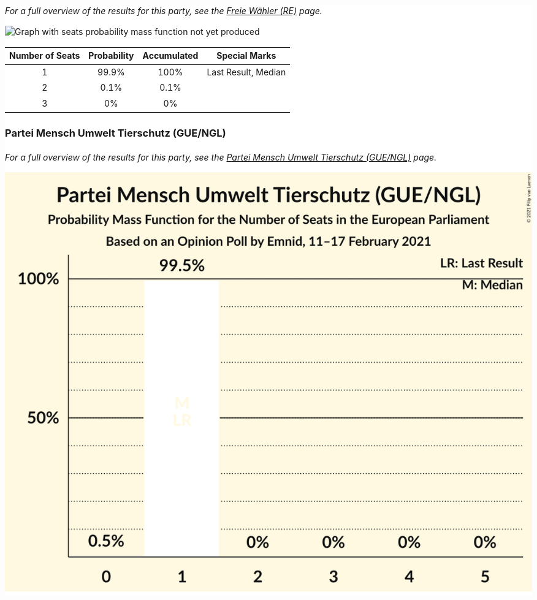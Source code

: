 *For a full overview of the results for this party, see the [Freie Wähler (RE)](party-freiewählerre.html) page.*

![Graph with seats probability mass function not yet produced](2021-02-17-Emnid-seats-pmf-freiewählerre.png "Seats Probability Mass Function")

| Number of Seats | Probability | Accumulated | Special Marks |
|:---------------:|:-----------:|:-----------:|:-------------:|
| 1 | 99.9% | 100% | Last Result, Median |
| 2 | 0.1% | 0.1% |  |
| 3 | 0% | 0% |  |

### Partei Mensch Umwelt Tierschutz (GUE/NGL)

*For a full overview of the results for this party, see the [Partei Mensch Umwelt Tierschutz (GUE/NGL)](party-parteimenschumwelttierschutzguengl.html) page.*

![Graph with seats probability mass function not yet produced](2021-02-17-Emnid-seats-pmf-parteimenschumwelttierschutzguengl.png "Seats Probability Mass Function")
